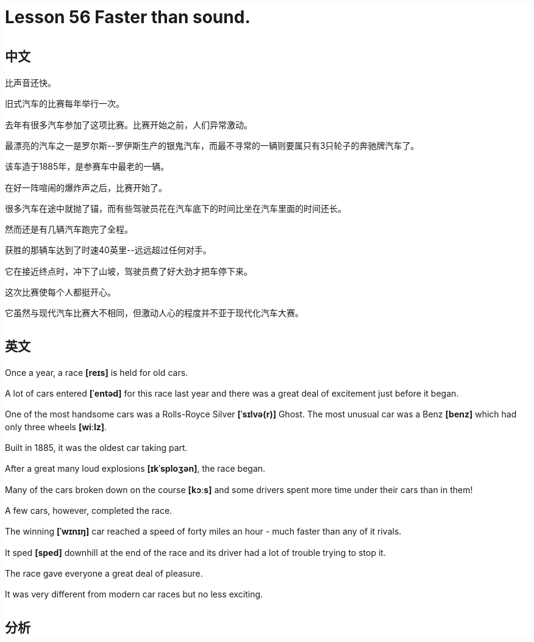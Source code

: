 # Lesson 56 Faster than sound. 

## 中文

比声音还快。

旧式汽车的比赛每年举行一次。

去年有很多汽车参加了这项比赛。比赛开始之前，人们异常激动。

最漂亮的汽车之一是罗尔斯--罗伊斯生产的银鬼汽车，而最不寻常的一辆则要属只有3只轮子的奔驰牌汽车了。

该车造于1885年，是参赛车中最老的一辆。

在好一阵喧闹的爆炸声之后，比赛开始了。

很多汽车在途中就抛了锚，而有些驾驶员花在汽车底下的时间比坐在汽车里面的时间还长。

然而还是有几辆汽车跑完了全程。

获胜的那辆车达到了时速40英里--远远超过任何对手。

它在接近终点时，冲下了山坡，驾驶员费了好大劲才把车停下来。

这次比赛使每个人都挺开心。

它虽然与现代汽车比赛大不相同，但激动人心的程度并不亚于现代化汽车大赛。

## 英文

Once a year, a race **[reɪs]** is held for old cars.

A lot of cars entered **[ˈentəd]** for this race last year and there was a great deal of excitement just before it began.

One of the most handsome cars was a Rolls-Royce Silver **[ˈsɪlvə(r)]** Ghost. The most unusual car was a Benz **[benz]** which had only three wheels **[wiːlz]**.

Built in 1885, it was the oldest car taking part.

After a great many loud explosions **[ɪkˈsploʒən]**, the race began.

Many of the cars broken down on the course **[kɔːs]** and some drivers spent more time under their cars than in them!

A few cars, however, completed the race.

The winning **[ˈwɪnɪŋ]** car reached a speed of forty miles an hour - much faster than any of it rivals.

It sped **[sped]** downhill at the end of the race and its driver had a lot of trouble trying to stop it.

The race gave everyone a great deal of pleasure.

It was very different from modern car races but no less exciting.

## 分析
